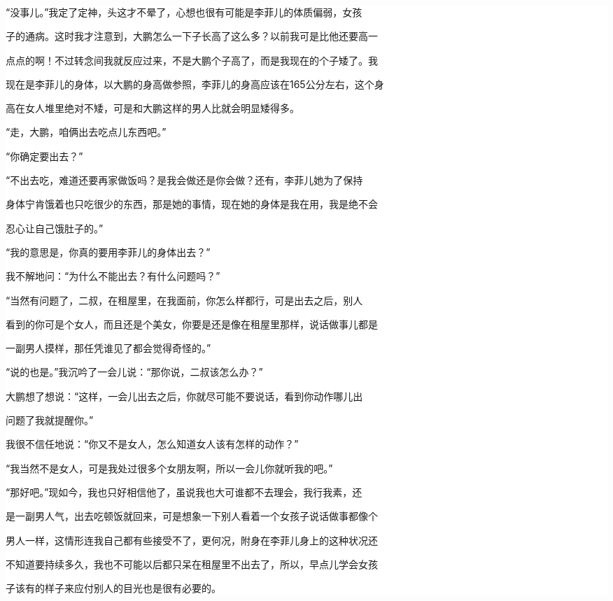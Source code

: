 “没事儿。”我定了定神，头这才不晕了，心想也很有可能是李菲儿的体质偏弱，女孩

子的通病。这时我才注意到，大鹏怎么一下子长高了这么多？以前我可是比他还要高一

点点的啊！不过转念间我就反应过来，不是大鹏个子高了，而是我现在的个子矮了。我

现在是李菲儿的身体，以大鹏的身高做参照，李菲儿的身高应该在165公分左右，这个身

高在女人堆里绝对不矮，可是和大鹏这样的男人比就会明显矮得多。



“走，大鹏，咱俩出去吃点儿东西吧。”



“你确定要出去？”



“不出去吃，难道还要再家做饭吗？是我会做还是你会做？还有，李菲儿她为了保持

身体宁肯饿着也只吃很少的东西，那是她的事情，现在她的身体是我在用，我是绝不会

忍心让自己饿肚子的。”



“我的意思是，你真的要用李菲儿的身体出去？”

我不解地问：“为什么不能出去？有什么问题吗？”



“当然有问题了，二叔，在租屋里，在我面前，你怎么样都行，可是出去之后，别人

看到的你可是个女人，而且还是个美女，你要是还是像在租屋里那样，说话做事儿都是

一副男人摸样，那任凭谁见了都会觉得奇怪的。”



“说的也是。”我沉吟了一会儿说：“那你说，二叔该怎么办？”



大鹏想了想说：“这样，一会儿出去之后，你就尽可能不要说话，看到你动作哪儿出

问题了我就提醒你。”



我很不信任地说：“你又不是女人，怎么知道女人该有怎样的动作？”



“我当然不是女人，可是我处过很多个女朋友啊，所以一会儿你就听我的吧。”



“那好吧。”现如今，我也只好相信他了，虽说我也大可谁都不去理会，我行我素，还

是一副男人气，出去吃顿饭就回来，可是想象一下别人看着一个女孩子说话做事都像个

男人一样，这情形连我自己都有些接受不了，更何况，附身在李菲儿身上的这种状况还

不知道要持续多久，我也不可能以后都只呆在租屋里不出去了，所以，早点儿学会女孩

子该有的样子来应付别人的目光也是很有必要的。


